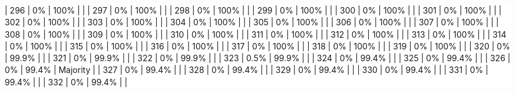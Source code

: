 | 296 | 0% | 100% |  |
| 297 | 0% | 100% |  |
| 298 | 0% | 100% |  |
| 299 | 0% | 100% |  |
| 300 | 0% | 100% |  |
| 301 | 0% | 100% |  |
| 302 | 0% | 100% |  |
| 303 | 0% | 100% |  |
| 304 | 0% | 100% |  |
| 305 | 0% | 100% |  |
| 306 | 0% | 100% |  |
| 307 | 0% | 100% |  |
| 308 | 0% | 100% |  |
| 309 | 0% | 100% |  |
| 310 | 0% | 100% |  |
| 311 | 0% | 100% |  |
| 312 | 0% | 100% |  |
| 313 | 0% | 100% |  |
| 314 | 0% | 100% |  |
| 315 | 0% | 100% |  |
| 316 | 0% | 100% |  |
| 317 | 0% | 100% |  |
| 318 | 0% | 100% |  |
| 319 | 0% | 100% |  |
| 320 | 0% | 99.9% |  |
| 321 | 0% | 99.9% |  |
| 322 | 0% | 99.9% |  |
| 323 | 0.5% | 99.9% |  |
| 324 | 0% | 99.4% |  |
| 325 | 0% | 99.4% |  |
| 326 | 0% | 99.4% | Majority |
| 327 | 0% | 99.4% |  |
| 328 | 0% | 99.4% |  |
| 329 | 0% | 99.4% |  |
| 330 | 0% | 99.4% |  |
| 331 | 0% | 99.4% |  |
| 332 | 0% | 99.4% |  |